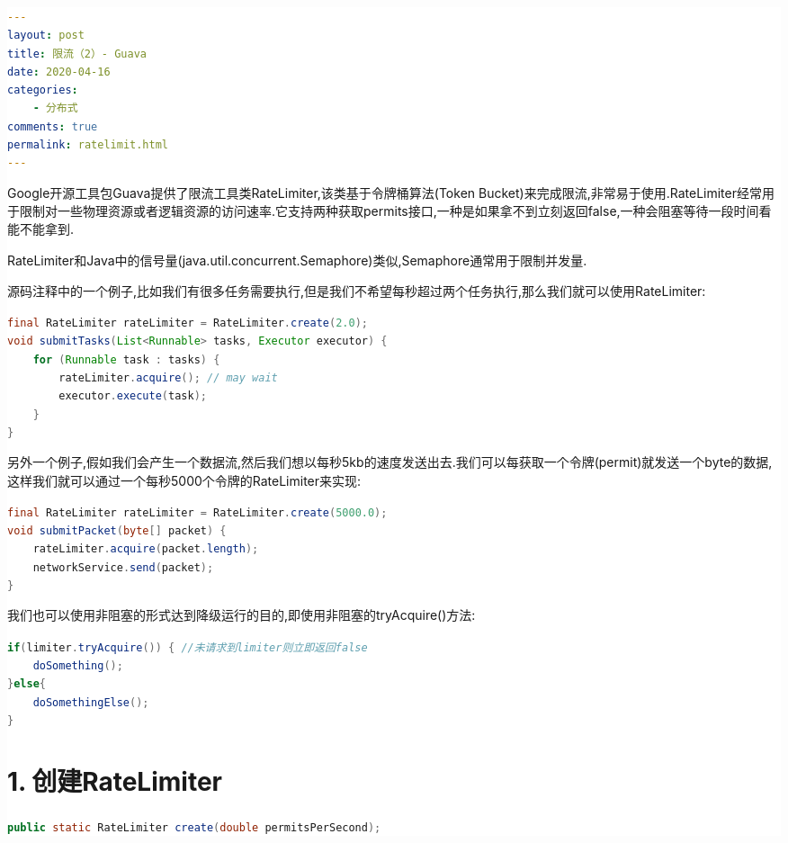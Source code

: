 ```yaml
---
layout: post
title: 限流（2）- Guava
date: 2020-04-16
categories:
    - 分布式
comments: true
permalink: ratelimit.html
---
```


Google开源工具包Guava提供了限流工具类RateLimiter,该类基于令牌桶算法(Token Bucket)来完成限流,非常易于使用.RateLimiter经常用于限制对一些物理资源或者逻辑资源的访问速率.它支持两种获取permits接口,一种是如果拿不到立刻返回false,一种会阻塞等待一段时间看能不能拿到.

RateLimiter和Java中的信号量(java.util.concurrent.Semaphore)类似,Semaphore通常用于限制并发量.

源码注释中的一个例子,比如我们有很多任务需要执行,但是我们不希望每秒超过两个任务执行,那么我们就可以使用RateLimiter:

```java
final RateLimiter rateLimiter = RateLimiter.create(2.0);
void submitTasks(List<Runnable> tasks, Executor executor) {
    for (Runnable task : tasks) {
        rateLimiter.acquire(); // may wait
        executor.execute(task);
    }
}
```

另外一个例子,假如我们会产生一个数据流,然后我们想以每秒5kb的速度发送出去.我们可以每获取一个令牌(permit)就发送一个byte的数据,这样我们就可以通过一个每秒5000个令牌的RateLimiter来实现:

```java
final RateLimiter rateLimiter = RateLimiter.create(5000.0);
void submitPacket(byte[] packet) {
    rateLimiter.acquire(packet.length);
    networkService.send(packet);
}
```

我们也可以使用非阻塞的形式达到降级运行的目的,即使用非阻塞的tryAcquire()方法:

```java
if(limiter.tryAcquire()) { //未请求到limiter则立即返回false
    doSomething();
}else{
    doSomethingElse();
}
```

# 1. 创建RateLimiter

```java
public static RateLimiter create(double permitsPerSecond);	
```
